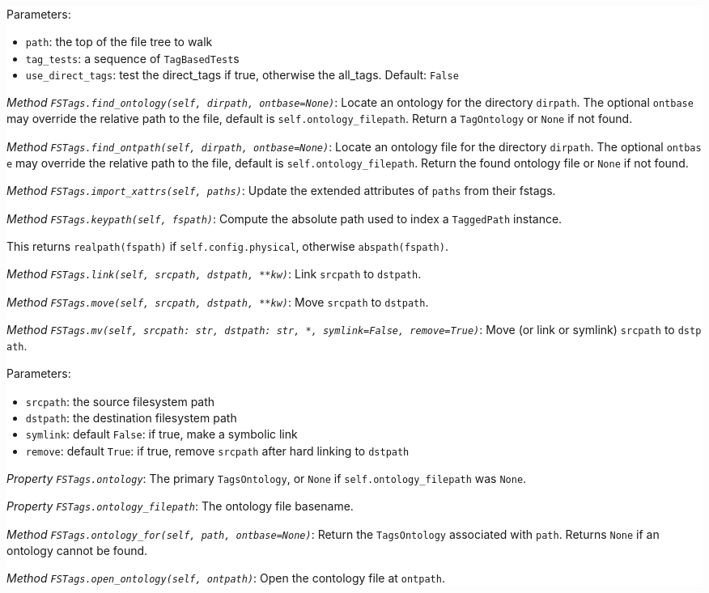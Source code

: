 Parameters:
* `path`: the top of the file tree to walk
* `tag_tests`: a sequence of `TagBasedTest`s
* `use_direct_tags`: test the direct_tags if true,
  otherwise the all_tags.
  Default: `False`

*Method `FSTags.find_ontology(self, dirpath, ontbase=None)`*:
Locate an ontology for the directory `dirpath`.
The optional `ontbase` may override the relative path to the file,
default is `self.ontology_filepath`.
Return a `TagOntology` or `None` if not found.

*Method `FSTags.find_ontpath(self, dirpath, ontbase=None)`*:
Locate an ontology file for the directory `dirpath`.
The optional `ontbase` may override the relative path to the file,
default is `self.ontology_filepath`.
Return the found ontology file or `None` if not found.

*Method `FSTags.import_xattrs(self, paths)`*:
Update the extended attributes of `paths`
from their fstags.

*Method `FSTags.keypath(self, fspath)`*:
Compute the absolute path used to index a `TaggedPath` instance.

This returns `realpath(fspath)` if `self.config.physical`,
otherwise `abspath(fspath)`.

*Method `FSTags.link(self, srcpath, dstpath, **kw)`*:
Link `srcpath` to `dstpath`.

*Method `FSTags.move(self, srcpath, dstpath, **kw)`*:
Move `srcpath` to `dstpath`.

*Method `FSTags.mv(self, srcpath: str, dstpath: str, *, symlink=False, remove=True)`*:
Move (or link or symlink) `srcpath` to `dstpath`.

Parameters:
* `srcpath`: the source filesystem path
* `dstpath`: the destination filesystem path
* `symlink`: default `False`: if true, make a symbolic link
* `remove`: default `True`: if true, remove `srcpath` after
  hard linking to `dstpath`

*Property `FSTags.ontology`*:
The primary `TagsOntology`, or `None` if `self.ontology_filepath` was `None`.

*Property `FSTags.ontology_filepath`*:
The ontology file basename.

*Method `FSTags.ontology_for(self, path, ontbase=None)`*:
Return the `TagsOntology` associated with `path`.
Returns `None` if an ontology cannot be found.

*Method `FSTags.open_ontology(self, ontpath)`*:
Open the contology file at `ontpath`.

